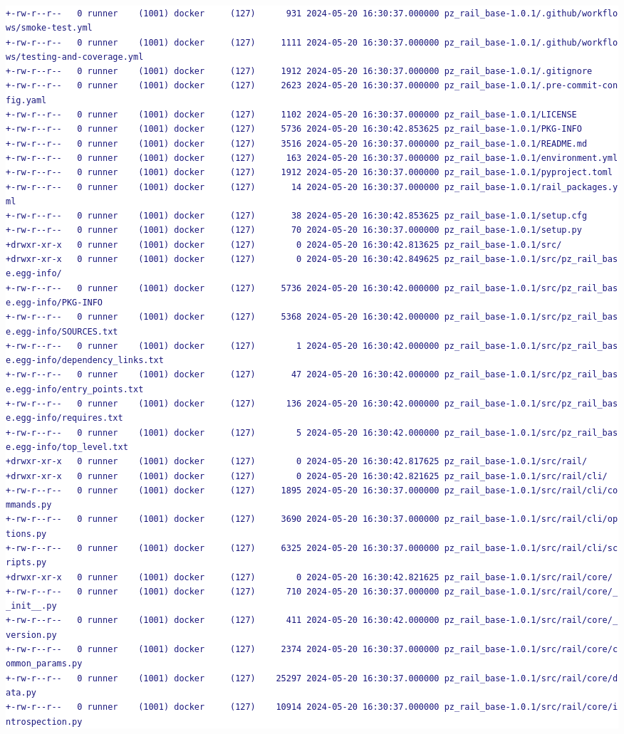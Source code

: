 ```diff
+-rw-r--r--   0 runner    (1001) docker     (127)      931 2024-05-20 16:30:37.000000 pz_rail_base-1.0.1/.github/workflows/smoke-test.yml
+-rw-r--r--   0 runner    (1001) docker     (127)     1111 2024-05-20 16:30:37.000000 pz_rail_base-1.0.1/.github/workflows/testing-and-coverage.yml
+-rw-r--r--   0 runner    (1001) docker     (127)     1912 2024-05-20 16:30:37.000000 pz_rail_base-1.0.1/.gitignore
+-rw-r--r--   0 runner    (1001) docker     (127)     2623 2024-05-20 16:30:37.000000 pz_rail_base-1.0.1/.pre-commit-config.yaml
+-rw-r--r--   0 runner    (1001) docker     (127)     1102 2024-05-20 16:30:37.000000 pz_rail_base-1.0.1/LICENSE
+-rw-r--r--   0 runner    (1001) docker     (127)     5736 2024-05-20 16:30:42.853625 pz_rail_base-1.0.1/PKG-INFO
+-rw-r--r--   0 runner    (1001) docker     (127)     3516 2024-05-20 16:30:37.000000 pz_rail_base-1.0.1/README.md
+-rw-r--r--   0 runner    (1001) docker     (127)      163 2024-05-20 16:30:37.000000 pz_rail_base-1.0.1/environment.yml
+-rw-r--r--   0 runner    (1001) docker     (127)     1912 2024-05-20 16:30:37.000000 pz_rail_base-1.0.1/pyproject.toml
+-rw-r--r--   0 runner    (1001) docker     (127)       14 2024-05-20 16:30:37.000000 pz_rail_base-1.0.1/rail_packages.yml
+-rw-r--r--   0 runner    (1001) docker     (127)       38 2024-05-20 16:30:42.853625 pz_rail_base-1.0.1/setup.cfg
+-rw-r--r--   0 runner    (1001) docker     (127)       70 2024-05-20 16:30:37.000000 pz_rail_base-1.0.1/setup.py
+drwxr-xr-x   0 runner    (1001) docker     (127)        0 2024-05-20 16:30:42.813625 pz_rail_base-1.0.1/src/
+drwxr-xr-x   0 runner    (1001) docker     (127)        0 2024-05-20 16:30:42.849625 pz_rail_base-1.0.1/src/pz_rail_base.egg-info/
+-rw-r--r--   0 runner    (1001) docker     (127)     5736 2024-05-20 16:30:42.000000 pz_rail_base-1.0.1/src/pz_rail_base.egg-info/PKG-INFO
+-rw-r--r--   0 runner    (1001) docker     (127)     5368 2024-05-20 16:30:42.000000 pz_rail_base-1.0.1/src/pz_rail_base.egg-info/SOURCES.txt
+-rw-r--r--   0 runner    (1001) docker     (127)        1 2024-05-20 16:30:42.000000 pz_rail_base-1.0.1/src/pz_rail_base.egg-info/dependency_links.txt
+-rw-r--r--   0 runner    (1001) docker     (127)       47 2024-05-20 16:30:42.000000 pz_rail_base-1.0.1/src/pz_rail_base.egg-info/entry_points.txt
+-rw-r--r--   0 runner    (1001) docker     (127)      136 2024-05-20 16:30:42.000000 pz_rail_base-1.0.1/src/pz_rail_base.egg-info/requires.txt
+-rw-r--r--   0 runner    (1001) docker     (127)        5 2024-05-20 16:30:42.000000 pz_rail_base-1.0.1/src/pz_rail_base.egg-info/top_level.txt
+drwxr-xr-x   0 runner    (1001) docker     (127)        0 2024-05-20 16:30:42.817625 pz_rail_base-1.0.1/src/rail/
+drwxr-xr-x   0 runner    (1001) docker     (127)        0 2024-05-20 16:30:42.821625 pz_rail_base-1.0.1/src/rail/cli/
+-rw-r--r--   0 runner    (1001) docker     (127)     1895 2024-05-20 16:30:37.000000 pz_rail_base-1.0.1/src/rail/cli/commands.py
+-rw-r--r--   0 runner    (1001) docker     (127)     3690 2024-05-20 16:30:37.000000 pz_rail_base-1.0.1/src/rail/cli/options.py
+-rw-r--r--   0 runner    (1001) docker     (127)     6325 2024-05-20 16:30:37.000000 pz_rail_base-1.0.1/src/rail/cli/scripts.py
+drwxr-xr-x   0 runner    (1001) docker     (127)        0 2024-05-20 16:30:42.821625 pz_rail_base-1.0.1/src/rail/core/
+-rw-r--r--   0 runner    (1001) docker     (127)      710 2024-05-20 16:30:37.000000 pz_rail_base-1.0.1/src/rail/core/__init__.py
+-rw-r--r--   0 runner    (1001) docker     (127)      411 2024-05-20 16:30:42.000000 pz_rail_base-1.0.1/src/rail/core/_version.py
+-rw-r--r--   0 runner    (1001) docker     (127)     2374 2024-05-20 16:30:37.000000 pz_rail_base-1.0.1/src/rail/core/common_params.py
+-rw-r--r--   0 runner    (1001) docker     (127)    25297 2024-05-20 16:30:37.000000 pz_rail_base-1.0.1/src/rail/core/data.py
+-rw-r--r--   0 runner    (1001) docker     (127)    10914 2024-05-20 16:30:37.000000 pz_rail_base-1.0.1/src/rail/core/introspection.py
```